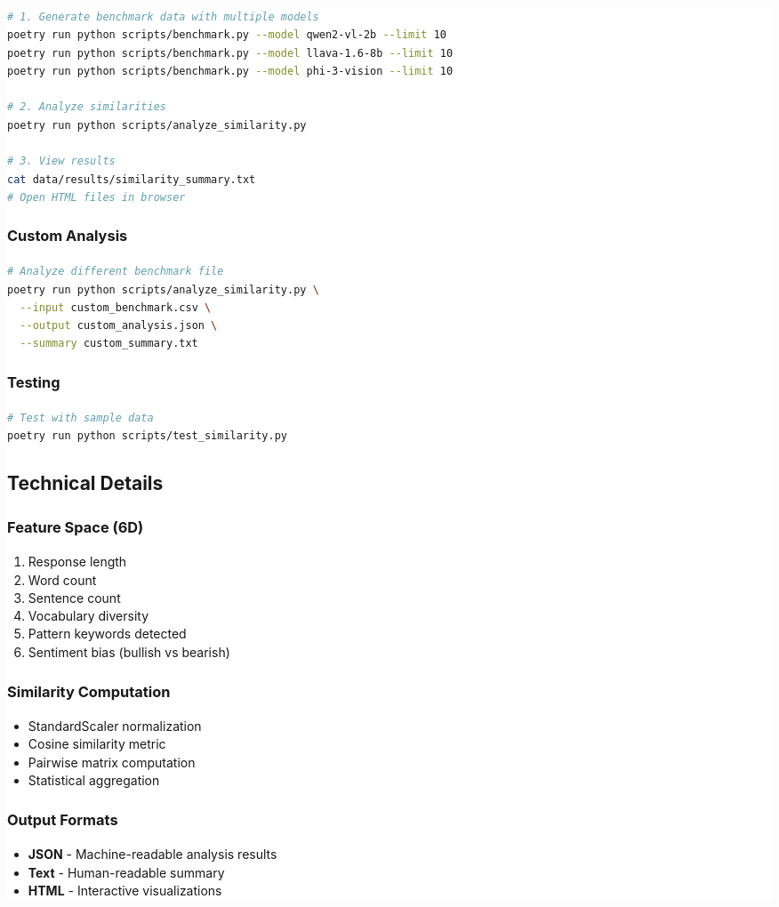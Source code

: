 ```bash
# 1. Generate benchmark data with multiple models
poetry run python scripts/benchmark.py --model qwen2-vl-2b --limit 10
poetry run python scripts/benchmark.py --model llava-1.6-8b --limit 10
poetry run python scripts/benchmark.py --model phi-3-vision --limit 10

# 2. Analyze similarities
poetry run python scripts/analyze_similarity.py

# 3. View results
cat data/results/similarity_summary.txt
# Open HTML files in browser
```

### Custom Analysis

```bash
# Analyze different benchmark file
poetry run python scripts/analyze_similarity.py \
  --input custom_benchmark.csv \
  --output custom_analysis.json \
  --summary custom_summary.txt
```

### Testing

```bash
# Test with sample data
poetry run python scripts/test_similarity.py
```

## Technical Details

### Feature Space (6D)
1. Response length
2. Word count
3. Sentence count  
4. Vocabulary diversity
5. Pattern keywords detected
6. Sentiment bias (bullish vs bearish)

### Similarity Computation
- StandardScaler normalization
- Cosine similarity metric
- Pairwise matrix computation
- Statistical aggregation

### Output Formats
- **JSON** - Machine-readable analysis results
- **Text** - Human-readable summary
- **HTML** - Interactive visualizations
